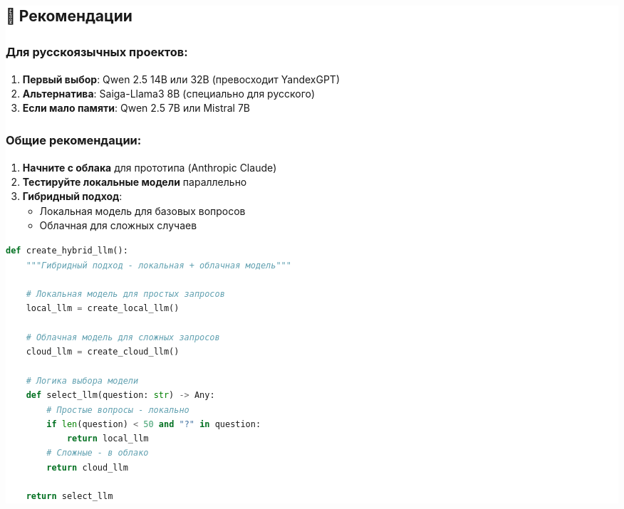 ## 🎯 Рекомендации

### Для русскоязычных проектов:
1. **Первый выбор**: Qwen 2.5 14B или 32B (превосходит YandexGPT)
2. **Альтернатива**: Saiga-Llama3 8B (специально для русского)
3. **Если мало памяти**: Qwen 2.5 7B или Mistral 7B

### Общие рекомендации:
1. **Начните с облака** для прототипа (Anthropic Claude)
2. **Тестируйте локальные модели** параллельно
3. **Гибридный подход**: 
   - Локальная модель для базовых вопросов
   - Облачная для сложных случаев

```python
def create_hybrid_llm():
    """Гибридный подход - локальная + облачная модель"""
    
    # Локальная модель для простых запросов
    local_llm = create_local_llm()
    
    # Облачная модель для сложных запросов
    cloud_llm = create_cloud_llm()
    
    # Логика выбора модели
    def select_llm(question: str) -> Any:
        # Простые вопросы - локально
        if len(question) < 50 and "?" in question:
            return local_llm
        # Сложные - в облако
        return cloud_llm
    
    return select_llm 
```

